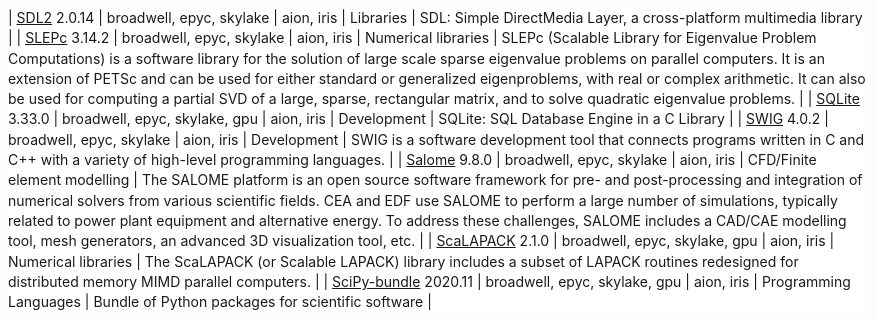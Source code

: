 | [SDL2](https://www.libsdl.org/) 2.0.14                                                                         | broadwell, epyc, skylake      | aion, iris | Libraries                    | SDL: Simple DirectMedia Layer, a cross-platform multimedia library                                                                                                                                                                                                                                                                                                                                                                                                                                                                                                                                                   |
| [SLEPc](https://slepc.upv.es/) 3.14.2                                                                          | broadwell, epyc, skylake      | aion, iris | Numerical libraries          | SLEPc (Scalable Library for Eigenvalue Problem Computations) is a software library for the solution of large scale sparse eigenvalue problems on parallel computers. It is an extension of PETSc and can be used for either standard or generalized eigenproblems, with real or complex arithmetic. It can also be used for computing a partial SVD of a large, sparse, rectangular matrix, and to solve quadratic eigenvalue problems.                                                                                                                                                                              |
| [SQLite](https://www.sqlite.org/) 3.33.0                                                                       | broadwell, epyc, skylake, gpu | aion, iris | Development                  | SQLite: SQL Database Engine in a C Library                                                                                                                                                                                                                                                                                                                                                                                                                                                                                                                                                                           |
| [SWIG](http://www.swig.org/) 4.0.2                                                                             | broadwell, epyc, skylake      | aion, iris | Development                  | SWIG is a software development tool that connects programs written in C and C++ with a variety of high-level programming languages.                                                                                                                                                                                                                                                                                                                                                                                                                                                                                  |
| [Salome](https://www.salome-platform.org/) 9.8.0                                                               | broadwell, epyc, skylake      | aion, iris | CFD/Finite element modelling | The SALOME platform is an open source software framework for pre- and post-processing and integration of numerical solvers from various scientific fields. CEA and EDF use SALOME to perform a large number of simulations, typically related to power plant equipment and alternative energy. To address these challenges, SALOME includes a CAD/CAE modelling tool, mesh generators, an advanced 3D visualization tool, etc.                                                                                                                                                                                       |
| [ScaLAPACK](https://www.netlib.org/scalapack/) 2.1.0                                                           | broadwell, epyc, skylake, gpu | aion, iris | Numerical libraries          | The ScaLAPACK (or Scalable LAPACK) library includes a subset of LAPACK routines redesigned for distributed memory MIMD parallel computers.                                                                                                                                                                                                                                                                                                                                                                                                                                                                           |
| [SciPy-bundle](https://python.org/) 2020.11                                                                    | broadwell, epyc, skylake, gpu | aion, iris | Programming Languages        | Bundle of Python packages for scientific software                                                                                                                                                                                                                                                                                                                                                                                                                                                                                                                                                                    |